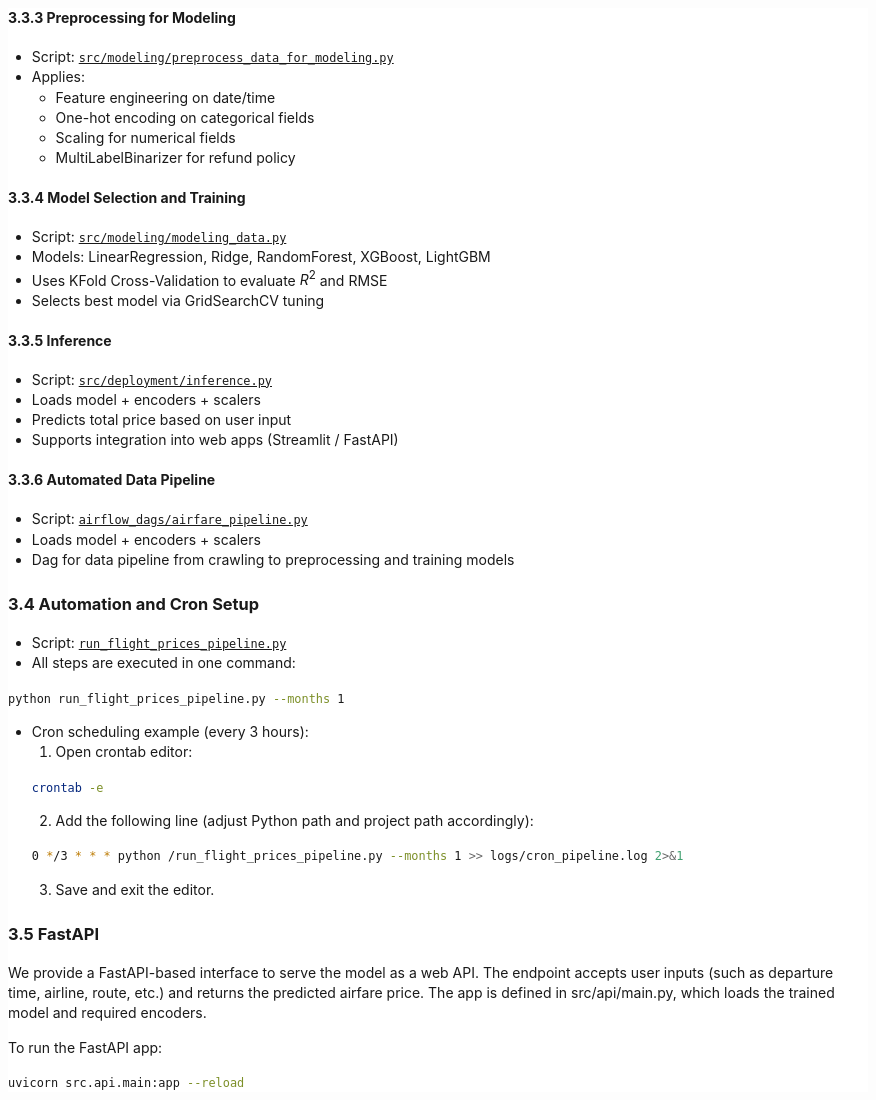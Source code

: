 #### 3.3.3 Preprocessing for Modeling
- Script: [`src/modeling/preprocess_data_for_modeling.py`](src/modeling/preprocess_data_for_modeling.py)
- Applies:
    - Feature engineering on date/time
    - One-hot encoding on categorical fields
    - Scaling for numerical fields
    - MultiLabelBinarizer for refund policy

#### 3.3.4 Model Selection and Training 
- Script: [`src/modeling/modeling_data.py`](src/modeling/modeling_data.py)
- Models: LinearRegression, Ridge, RandomForest, XGBoost, LightGBM
- Uses KFold Cross-Validation to evaluate $R^2$ and RMSE
- Selects best model via GridSearchCV tuning

#### 3.3.5 Inference
- Script: [`src/deployment/inference.py`](src/deployment/inference.py)
- Loads model + encoders + scalers
- Predicts total price based on user input
- Supports integration into web apps (Streamlit / FastAPI)

#### 3.3.6 Automated Data Pipeline
- Script: [`airflow_dags/airfare_pipeline.py`](airflow_dags/airfare_pipeline.py)
- Loads model + encoders + scalers
- Dag for data pipeline from crawling to preprocessing and training models

### 3.4 Automation and Cron Setup
- Script: [`run_flight_prices_pipeline.py`](run_flight_prices_pipeline.py)
- All steps are executed in one command:
```bash
python run_flight_prices_pipeline.py --months 1
```
- Cron scheduling example (every 3 hours):
    1. Open crontab editor:
    ```bash
    crontab -e
    ```
    2. Add the following line (adjust Python path and project path accordingly):
    ```bash
    0 */3 * * * python /run_flight_prices_pipeline.py --months 1 >> logs/cron_pipeline.log 2>&1
    ```
    3. Save and exit the editor.

### 3.5 FastAPI

We provide a FastAPI-based interface to serve the model as a web API. The endpoint accepts user inputs (such as departure time, airline, route, etc.) and returns the predicted airfare price. The app is defined in src/api/main.py, which loads the trained model and required encoders.

To run the FastAPI app:
```bash
uvicorn src.api.main:app --reload
```
